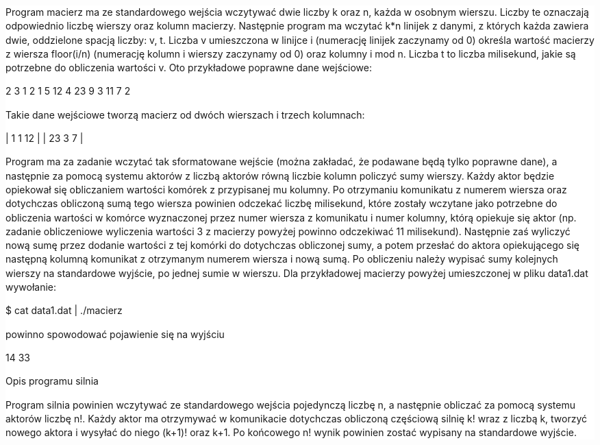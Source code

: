 Program macierz ma ze standardowego wejścia wczytywać dwie liczby k oraz n, każda w osobnym wierszu. Liczby te oznaczają odpowiednio liczbę wierszy oraz kolumn macierzy. Następnie program ma wczytać k*n linijek z danymi, z których każda zawiera dwie, oddzielone spacją liczby: v, t. Liczba v umieszczona w linijce i (numerację linijek zaczynamy od 0) określa wartość macierzy z wiersza floor(i/n) (numerację kolumn i wierszy zaczynamy od 0) oraz kolumny i mod n. Liczba t to liczba milisekund, jakie są potrzebne do obliczenia wartości v. Oto przykładowe poprawne dane wejściowe:

2
3
1 2
1 5
12 4
23 9
3 11
7 2

Takie dane wejściowe tworzą macierz od dwóch wierszach i trzech kolumnach:

|  1  1 12 |
| 23  3  7 |

Program ma za zadanie wczytać tak sformatowane wejście (można zakładać, że podawane będą tylko poprawne dane), a następnie za pomocą systemu aktorów z liczbą aktorów równą liczbie kolumn policzyć sumy wierszy. Każdy aktor będzie opiekował się obliczaniem wartości komórek z przypisanej mu kolumny. Po otrzymaniu komunikatu z numerem wiersza oraz dotychczas obliczoną sumą tego wiersza powinien odczekać liczbę milisekund, które zostały wczytane jako potrzebne do obliczenia wartości w komórce wyznaczonej przez numer wiersza z komunikatu i numer kolumny, którą opiekuje się aktor (np. zadanie obliczeniowe wyliczenia wartości 3 z macierzy powyżej powinno odczekiwać 11 milisekund). Następnie zaś wyliczyć nową sumę przez dodanie wartości z tej komórki do dotychczas obliczonej sumy, a potem przesłać do aktora opiekującego się następną kolumną komunikat z otrzymanym numerem wiersza i nową sumą. Po obliczeniu należy wypisać sumy kolejnych wierszy na standardowe wyjście, po jednej sumie w wierszu. Dla przykładowej macierzy powyżej umieszczonej w pliku data1.dat wywołanie:

$ cat data1.dat | ./macierz

powinno spowodować pojawienie się na wyjściu

14
33

Opis programu silnia

Program silnia powinien wczytywać ze standardowego wejścia pojedynczą liczbę n, a następnie obliczać za pomocą systemu aktorów liczbę n!. Każdy aktor ma otrzymywać w komunikacie dotychczas obliczoną częściową silnię k! wraz z liczbą k, tworzyć nowego aktora i wysyłać do niego (k+1)! oraz k+1. Po końcowego n! wynik powinien zostać wypisany na standardowe wyjście.
